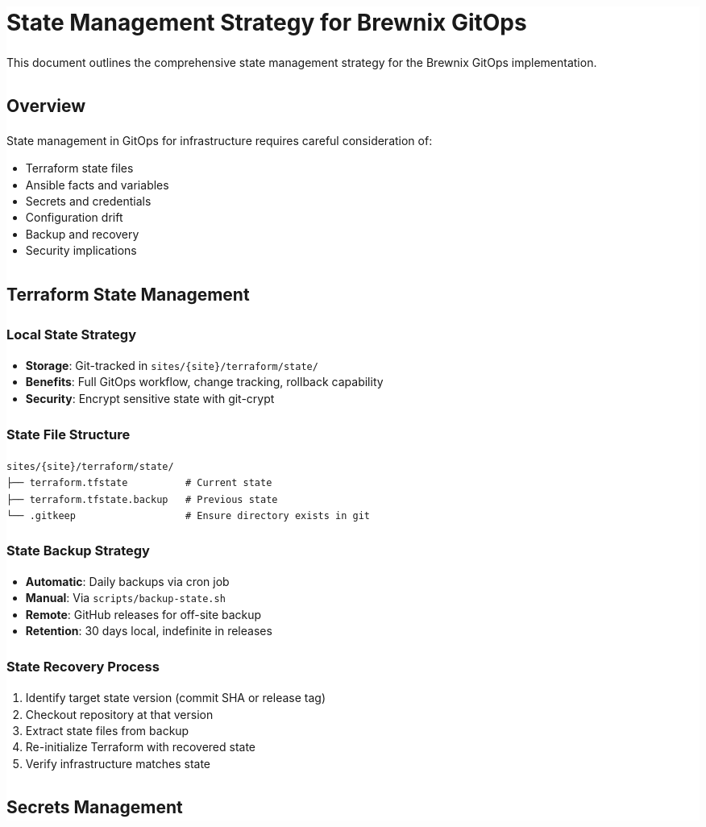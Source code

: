 # State Management Strategy for Brewnix GitOps

This document outlines the comprehensive state management strategy for the Brewnix GitOps implementation.

## Overview

State management in GitOps for infrastructure requires careful consideration of:

- Terraform state files
- Ansible facts and variables
- Secrets and credentials
- Configuration drift
- Backup and recovery
- Security implications

## Terraform State Management

### Local State Strategy

- **Storage**: Git-tracked in `sites/{site}/terraform/state/`
- **Benefits**: Full GitOps workflow, change tracking, rollback capability
- **Security**: Encrypt sensitive state with git-crypt

### State File Structure

```text
sites/{site}/terraform/state/
├── terraform.tfstate          # Current state
├── terraform.tfstate.backup   # Previous state
└── .gitkeep                   # Ensure directory exists in git
```

### State Backup Strategy

- **Automatic**: Daily backups via cron job
- **Manual**: Via `scripts/backup-state.sh`
- **Remote**: GitHub releases for off-site backup
- **Retention**: 30 days local, indefinite in releases

### State Recovery Process

1. Identify target state version (commit SHA or release tag)
2. Checkout repository at that version
3. Extract state files from backup
4. Re-initialize Terraform with recovered state
5. Verify infrastructure matches state

## Secrets Management
